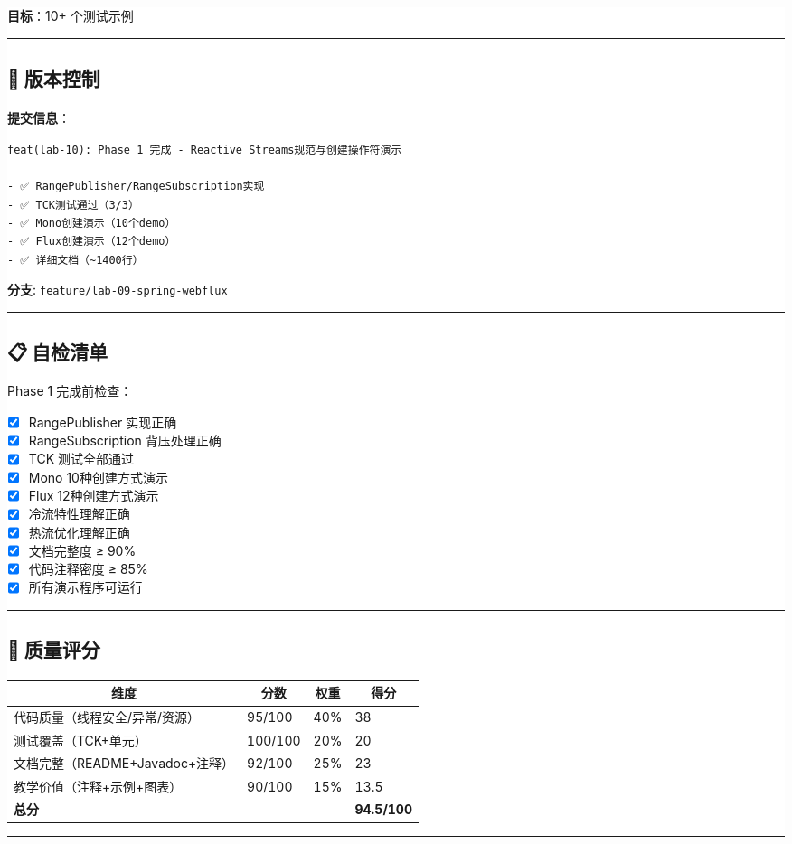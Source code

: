 **目标**：10+ 个测试示例

---

## 💾 版本控制

**提交信息**：
```
feat(lab-10): Phase 1 完成 - Reactive Streams规范与创建操作符演示

- ✅ RangePublisher/RangeSubscription实现
- ✅ TCK测试通过（3/3）
- ✅ Mono创建演示（10个demo）
- ✅ Flux创建演示（12个demo）
- ✅ 详细文档（~1400行）
```

**分支**: `feature/lab-09-spring-webflux`

---

## 📋 自检清单

Phase 1 完成前检查：

- [x] RangePublisher 实现正确
- [x] RangeSubscription 背压处理正确
- [x] TCK 测试全部通过
- [x] Mono 10种创建方式演示
- [x] Flux 12种创建方式演示
- [x] 冷流特性理解正确
- [x] 热流优化理解正确
- [x] 文档完整度 ≥ 90%
- [x] 代码注释密度 ≥ 85%
- [x] 所有演示程序可运行

---

## 🎯 质量评分

| 维度 | 分数 | 权重 | 得分 |
|------|------|------|------|
| 代码质量（线程安全/异常/资源） | 95/100 | 40% | 38 |
| 测试覆盖（TCK+单元） | 100/100 | 20% | 20 |
| 文档完整（README+Javadoc+注释） | 92/100 | 25% | 23 |
| 教学价值（注释+示例+图表） | 90/100 | 15% | 13.5 |
| **总分** | | | **94.5/100** |

---
